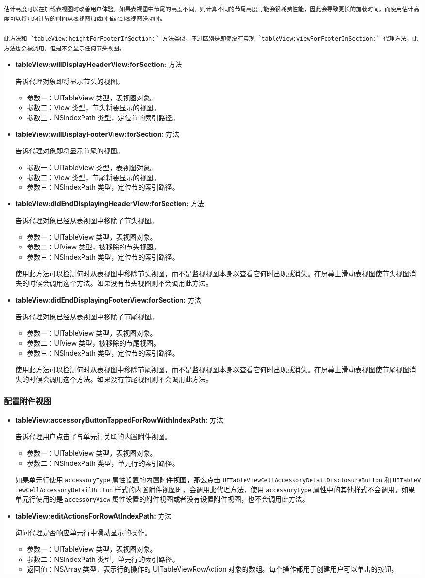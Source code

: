     估计高度可以在加载表视图时改善用户体验。如果表视图中节尾的高度不同，则计算不同的节尾高度可能会很耗费性能，因此会导致更长的加载时间。而使用估计高度可以将几何计算的时间从表视图加载时推迟到表视图滑动时。
    
    此方法和 `tableView:heightForFooterInSection:` 方法类似，不过区别是即使没有实现 `tableView:viewForFooterInSection:` 代理方法，此方法也会被调用，但是不会显示任何节头视图。
    
- **tableView:willDisplayHeaderView:forSection:** 方法

    告诉代理对象即将显示节头的视图。
    
    - 参数一：UITableView 类型，表视图对象。
    - 参数二：View 类型，节头将要显示的视图。
    - 参数三：NSIndexPath 类型，定位节的索引路径。

- **tableView:willDisplayFooterView:forSection:** 方法

    告诉代理对象即将显示节尾的视图。
    
    - 参数一：UITableView 类型，表视图对象。
    - 参数二：View 类型，节尾将要显示的视图。
    - 参数三：NSIndexPath 类型，定位节的索引路径。

- **tableView:didEndDisplayingHeaderView:forSection:** 方法

    告诉代理对象已经从表视图中移除了节头视图。

    - 参数一：UITableView 类型，表视图对象。
    - 参数二：UIView 类型，被移除的节头视图。
    - 参数三：NSIndexPath 类型，定位节的索引路径。

    使用此方法可以检测何时从表视图中移除节头视图，而不是监视视图本身以查看它何时出现或消失。在屏幕上滑动表视图使节头视图消失的时候会调用这个方法。如果没有节头视图则不会调用此方法。

- **tableView:didEndDisplayingFooterView:forSection:** 方法

    告诉代理对象已经从表视图中移除了节尾视图。

    - 参数一：UITableView 类型，表视图对象。
    - 参数二：UIView 类型，被移除的节尾视图。
    - 参数三：NSIndexPath 类型，定位节的索引路径。

    使用此方法可以检测何时从表视图中移除节尾视图，而不是监视视图本身以查看它何时出现或消失。在屏幕上滑动表视图使节尾视图消失的时候会调用这个方法。如果没有节尾视图则不会调用此方法。
    
### 配置附件视图

- **tableView:accessoryButtonTappedForRowWithIndexPath:** 方法

    告诉代理用户点击了与单元行关联的内置附件视图。
    
    - 参数一：UITableView 类型，表视图对象。
    - 参数二：NSIndexPath 类型，单元行的索引路径。
    
    如果单元行使用 `accessoryType` 属性设置的内置附件视图，那么点击 `UITableViewCellAccessoryDetailDisclosureButton` 和 `UITableViewCellAccessoryDetailButton` 样式的内置附件视图时，会调用此代理方法，使用 `accessoryType` 属性中的其他样式不会调用。如果单元行使用的是 `accessoryView` 属性设置的附件视图或者没有设置附件视图，也不会调用此方法。
    
- **tableView:editActionsForRowAtIndexPath:** 方法

    询问代理是否响应单元行中滑动显示的操作。
    
    - 参数一：UITableView 类型，表视图对象。
    - 参数二：NSIndexPath 类型，单元行的索引路径。
    - 返回值：NSArray 类型，表示行的操作的 UITableViewRowAction 对象的数组。每个操作都用于创建用户可以单击的按钮。
